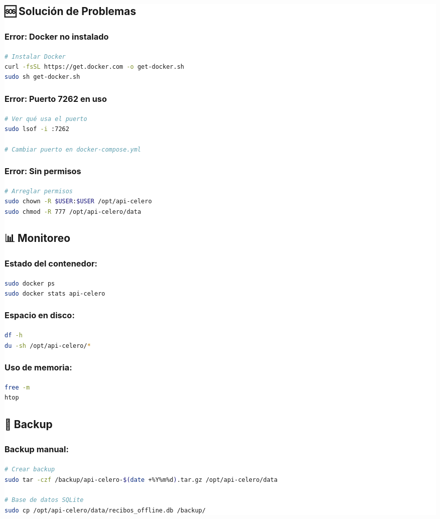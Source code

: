 ## 🆘 Solución de Problemas

### Error: Docker no instalado
```bash
# Instalar Docker
curl -fsSL https://get.docker.com -o get-docker.sh
sudo sh get-docker.sh
```

### Error: Puerto 7262 en uso
```bash
# Ver qué usa el puerto
sudo lsof -i :7262

# Cambiar puerto en docker-compose.yml
```

### Error: Sin permisos
```bash
# Arreglar permisos
sudo chown -R $USER:$USER /opt/api-celero
sudo chmod -R 777 /opt/api-celero/data
```

## 📊 Monitoreo

### Estado del contenedor:
```bash
sudo docker ps
sudo docker stats api-celero
```

### Espacio en disco:
```bash
df -h
du -sh /opt/api-celero/*
```

### Uso de memoria:
```bash
free -m
htop
```

## 🔄 Backup

### Backup manual:
```bash
# Crear backup
sudo tar -czf /backup/api-celero-$(date +%Y%m%d).tar.gz /opt/api-celero/data

# Base de datos SQLite
sudo cp /opt/api-celero/data/recibos_offline.db /backup/
```
